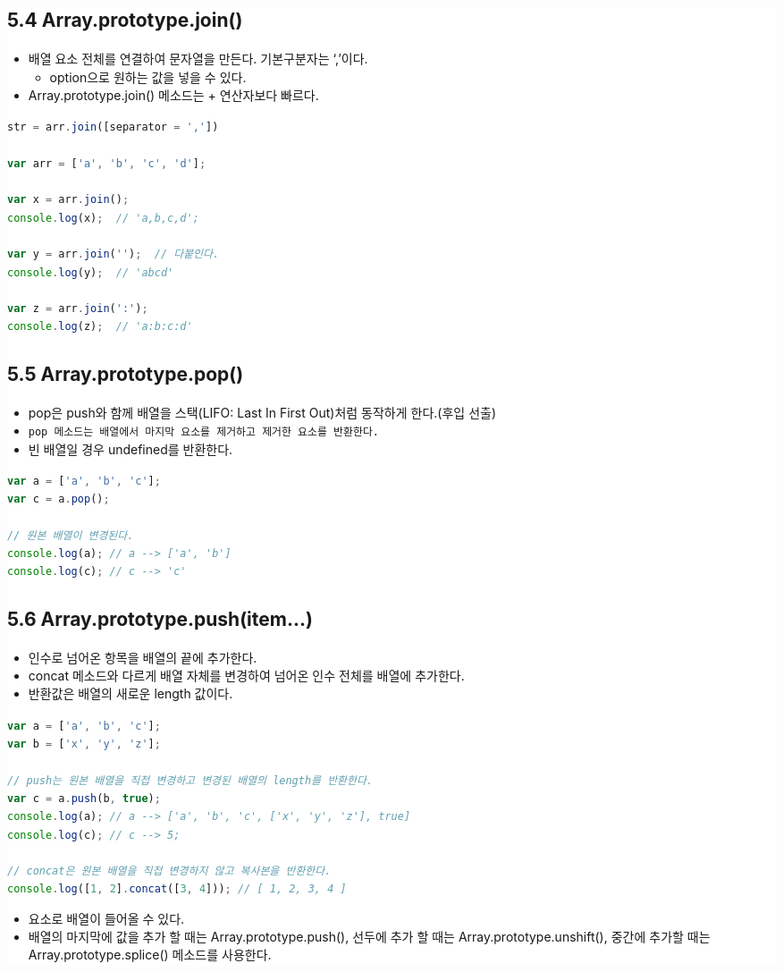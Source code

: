 ## 5.4 Array.prototype.join()

- 배열 요소 전체를 연결하여 문자열을 만든다. 기본구분자는 ‘,’이다.
  - option으로 원하는 값을 넣을 수 있다.
- Array.prototype.join() 메소드는 + 연산자보다 빠르다.

```javascript
str = arr.join([separator = ','])

var arr = ['a', 'b', 'c', 'd'];

var x = arr.join();
console.log(x);  // 'a,b,c,d';

var y = arr.join('');  // 다붙인다.
console.log(y);  // 'abcd'

var z = arr.join(':');
console.log(z);  // 'a:b:c:d'
```

## 5.5 Array.prototype.pop()
- pop은 push와 함께 배열을 스택(LIFO: Last In First Out)처럼 동작하게 한다.(후입 선출)
- `pop 메소드는 배열에서 마지막 요소를 제거하고 제거한 요소를 반환한다.`
- 빈 배열일 경우 undefined를 반환한다.

```javascript
var a = ['a', 'b', 'c'];
var c = a.pop();

// 원본 배열이 변경된다.
console.log(a); // a --> ['a', 'b']
console.log(c); // c --> 'c'

```

## 5.6 Array.prototype.push(item…)

- 인수로 넘어온 항목을 배열의 끝에 추가한다. 
- concat 메소드와 다르게 배열 자체를 변경하여 넘어온 인수 전체를 배열에 추가한다. 
- 반환값은 배열의 새로운 length 값이다.

```javascript
var a = ['a', 'b', 'c'];
var b = ['x', 'y', 'z'];

// push는 원본 배열을 직접 변경하고 변경된 배열의 length를 반환한다.
var c = a.push(b, true);
console.log(a); // a --> ['a', 'b', 'c', ['x', 'y', 'z'], true]
console.log(c); // c --> 5;

// concat은 원본 배열을 직접 변경하지 않고 복사본을 반환한다.
console.log([1, 2].concat([3, 4])); // [ 1, 2, 3, 4 ]
```
- 요소로 배열이 들어올 수 있다.
- 배열의 마지막에 값을 추가 할 때는 Array.prototype.push(), 선두에 추가 할 때는 Array.prototype.unshift(), 중간에 추가할 때는 Array.prototype.splice() 메소드를 사용한다.
